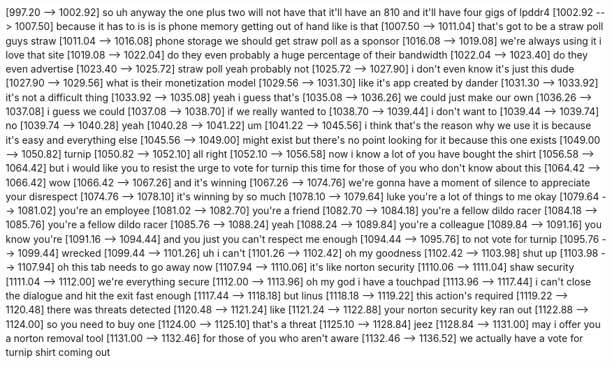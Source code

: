 [997.20 --> 1002.92]  so uh anyway the one plus two will not have that it'll have an 810 and it'll have four gigs of lpddr4
[1002.92 --> 1007.50]  because it has to is is is phone memory getting out of hand like is that
[1007.50 --> 1011.04]  that's got to be a straw poll guys straw
[1011.04 --> 1016.08]  phone storage we should get straw poll as a sponsor
[1016.08 --> 1019.08]  we're always using it i love that site
[1019.08 --> 1022.04]  do they even probably a huge percentage of their bandwidth
[1022.04 --> 1023.40]  do they even advertise
[1023.40 --> 1025.72]  straw poll yeah probably not
[1025.72 --> 1027.90]  i don't even know it's just this dude
[1027.90 --> 1029.56]  what is their monetization model
[1029.56 --> 1031.30]  like it's app created by dander
[1031.30 --> 1033.92]  it's not a difficult thing
[1033.92 --> 1035.08]  yeah i guess that's
[1035.08 --> 1036.26]  we could just make our own
[1036.26 --> 1037.08]  i guess we could
[1037.08 --> 1038.70]  if we really wanted to
[1038.70 --> 1039.44]  i don't want to
[1039.44 --> 1039.74]  no
[1039.74 --> 1040.28]  yeah
[1040.28 --> 1041.22]  um
[1041.22 --> 1045.56]  i think that's the reason why we use it is because it's easy and everything else
[1045.56 --> 1049.00]  might exist but there's no point looking for it because this one exists
[1049.00 --> 1050.82]  turnip
[1050.82 --> 1052.10]  all right
[1052.10 --> 1056.58]  now i know a lot of you have bought the shirt
[1056.58 --> 1064.42]  but i would like you to resist the urge to vote for turnip this time for those of you who don't know about this
[1064.42 --> 1066.42]  wow
[1066.42 --> 1067.26]  and it's winning
[1067.26 --> 1074.76]  we're gonna have a moment of silence to appreciate your disrespect
[1074.76 --> 1078.10]  it's winning by so much
[1078.10 --> 1079.64]  luke you're a lot of things to me okay
[1079.64 --> 1081.02]  you're an employee
[1081.02 --> 1082.70]  you're a friend
[1082.70 --> 1084.18]  you're a fellow dildo racer
[1084.18 --> 1085.76]  you're a fellow dildo racer
[1085.76 --> 1088.24]  yeah
[1088.24 --> 1089.84]  you're a colleague
[1089.84 --> 1091.16]  you know you're
[1091.16 --> 1094.44]  and you just you can't respect me enough
[1094.44 --> 1095.76]  to not vote for turnip
[1095.76 --> 1099.44]  wrecked
[1099.44 --> 1101.26]  uh i can't
[1101.26 --> 1102.42]  oh my goodness
[1102.42 --> 1103.98]  shut up
[1103.98 --> 1107.94]  oh this tab needs to go away now
[1107.94 --> 1110.06]  it's like norton security
[1110.06 --> 1111.04]  shaw security
[1111.04 --> 1112.00]  we're everything secure
[1112.00 --> 1113.96]  oh my god i have a touchpad
[1113.96 --> 1117.44]  i can't close the dialogue and hit the exit fast enough
[1117.44 --> 1118.18]  but linus
[1118.18 --> 1119.22]  this action's required
[1119.22 --> 1120.48]  there was threats detected
[1120.48 --> 1121.24]  like
[1121.24 --> 1122.88]  your norton security key ran out
[1122.88 --> 1124.00]  so you need to buy one
[1124.00 --> 1125.10]  that's a threat
[1125.10 --> 1128.84]  jeez
[1128.84 --> 1131.00]  may i offer you a norton removal tool
[1131.00 --> 1132.46]  for those of you who aren't aware
[1132.46 --> 1136.52]  we actually have a vote for turnip shirt coming out